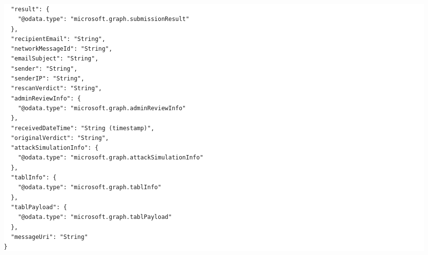 ``` http
  "result": {
    "@odata.type": "microsoft.graph.submissionResult"
  },
  "recipientEmail": "String",
  "networkMessageId": "String",
  "emailSubject": "String",
  "sender": "String",
  "senderIP": "String",
  "rescanVerdict": "String",
  "adminReviewInfo": {
    "@odata.type": "microsoft.graph.adminReviewInfo"
  },
  "receivedDateTime": "String (timestamp)",
  "originalVerdict": "String",
  "attackSimulationInfo": {
    "@odata.type": "microsoft.graph.attackSimulationInfo"
  },
  "tablInfo": {
    "@odata.type": "microsoft.graph.tablInfo"
  },
  "tablPayload": {
    "@odata.type": "microsoft.graph.tablPayload"
  },
  "messageUri": "String"
}
```


